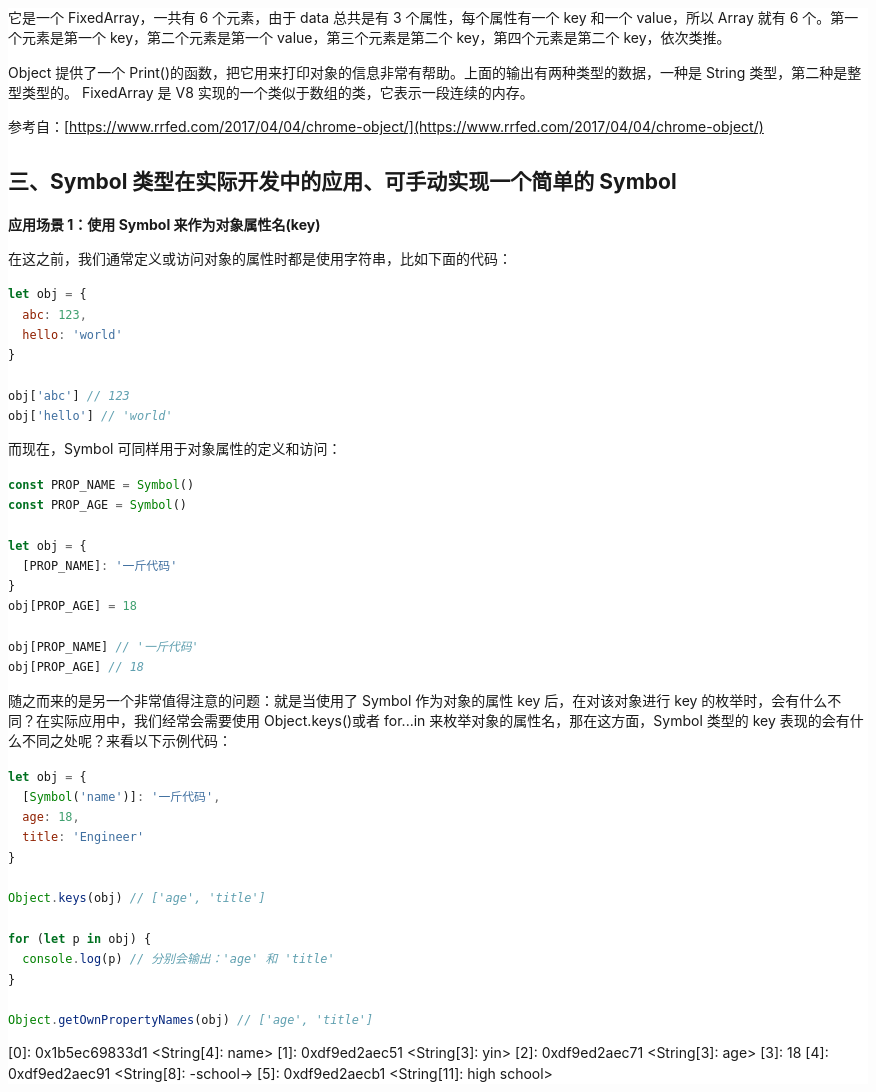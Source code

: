 它是一个 FixedArray，一共有 6 个元素，由于 data 总共是有 3 个属性，每个属性有一个 key 和一个 value，所以 Array 就有 6 个。第一个元素是第一个 key，第二个元素是第一个 value，第三个元素是第二个 key，第四个元素是第二个 key，依次类推。

Object 提供了一个 Print()的函数，把它用来打印对象的信息非常有帮助。上面的输出有两种类型的数据，一种是 String 类型，第二种是整型类型的。
FixedArray 是 V8 实现的一个类似于数组的类，它表示一段连续的内存。

参考自：[https://www.rrfed.com/2017/04/04/chrome-object/](https://www.rrfed.com/2017/04/04/chrome-object/)

## 三、Symbol 类型在实际开发中的应用、可手动实现一个简单的 Symbol

**应用场景 1：使用 Symbol 来作为对象属性名(key)**

在这之前，我们通常定义或访问对象的属性时都是使用字符串，比如下面的代码：

```js
let obj = {
  abc: 123,
  hello: 'world'
}

obj['abc'] // 123
obj['hello'] // 'world'
```

而现在，Symbol 可同样用于对象属性的定义和访问：

```js
const PROP_NAME = Symbol()
const PROP_AGE = Symbol()

let obj = {
  [PROP_NAME]: '一斤代码'
}
obj[PROP_AGE] = 18

obj[PROP_NAME] // '一斤代码'
obj[PROP_AGE] // 18
```

随之而来的是另一个非常值得注意的问题：就是当使用了 Symbol 作为对象的属性 key 后，在对该对象进行 key 的枚举时，会有什么不同？在实际应用中，我们经常会需要使用 Object.keys()或者 for...in 来枚举对象的属性名，那在这方面，Symbol 类型的 key 表现的会有什么不同之处呢？来看以下示例代码：

```js
let obj = {
  [Symbol('name')]: '一斤代码',
  age: 18,
  title: 'Engineer'
}

Object.keys(obj) // ['age', 'title']

for (let p in obj) {
  console.log(p) // 分别会输出：'age' 和 'title'
}

Object.getOwnPropertyNames(obj) // ['age', 'title']
```


  [0]: 0x1b5ec69833d1 <String[4]: name>
  [1]: 0xdf9ed2aec51 <String[3]: yin>
  [2]: 0xdf9ed2aec71 <String[3]: age>
  [3]: 18
  [4]: 0xdf9ed2aec91 <String[8]: -school->
  [5]: 0xdf9ed2aecb1 <String[11]: high school>